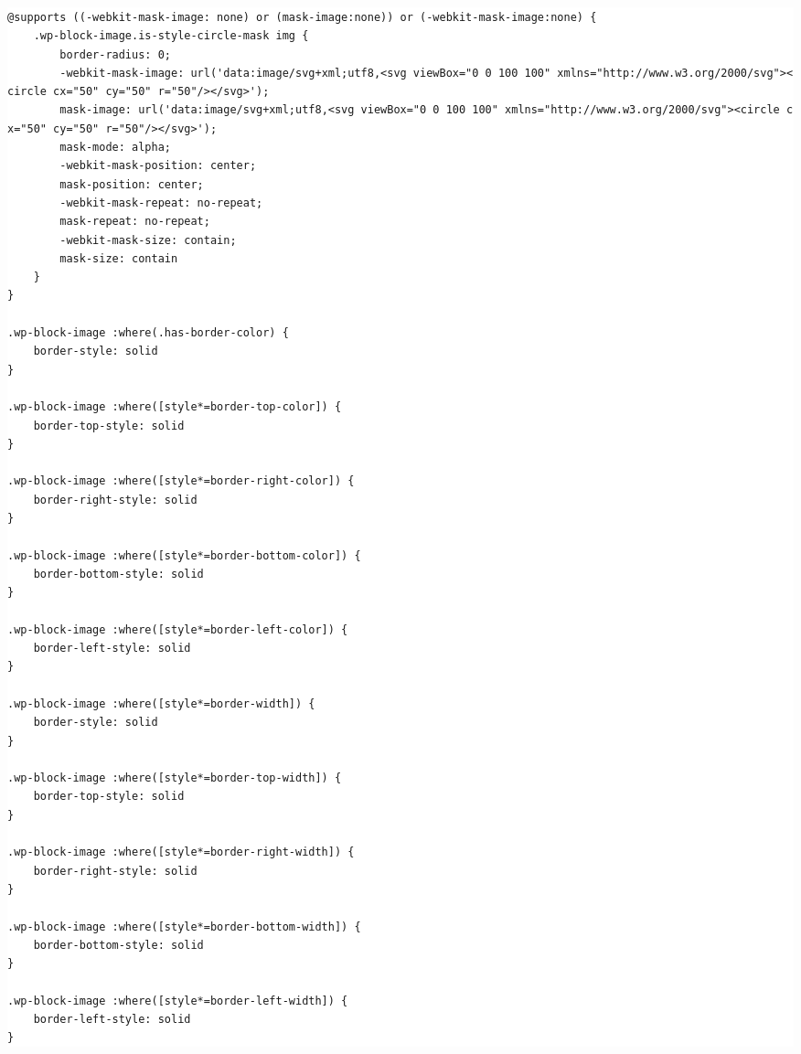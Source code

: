 	@supports ((-webkit-mask-image: none) or (mask-image:none)) or (-webkit-mask-image:none) {
		.wp-block-image.is-style-circle-mask img {
			border-radius: 0;
			-webkit-mask-image: url('data:image/svg+xml;utf8,<svg viewBox="0 0 100 100" xmlns="http://www.w3.org/2000/svg"><circle cx="50" cy="50" r="50"/></svg>');
			mask-image: url('data:image/svg+xml;utf8,<svg viewBox="0 0 100 100" xmlns="http://www.w3.org/2000/svg"><circle cx="50" cy="50" r="50"/></svg>');
			mask-mode: alpha;
			-webkit-mask-position: center;
			mask-position: center;
			-webkit-mask-repeat: no-repeat;
			mask-repeat: no-repeat;
			-webkit-mask-size: contain;
			mask-size: contain
		}
	}

	.wp-block-image :where(.has-border-color) {
		border-style: solid
	}

	.wp-block-image :where([style*=border-top-color]) {
		border-top-style: solid
	}

	.wp-block-image :where([style*=border-right-color]) {
		border-right-style: solid
	}

	.wp-block-image :where([style*=border-bottom-color]) {
		border-bottom-style: solid
	}

	.wp-block-image :where([style*=border-left-color]) {
		border-left-style: solid
	}

	.wp-block-image :where([style*=border-width]) {
		border-style: solid
	}

	.wp-block-image :where([style*=border-top-width]) {
		border-top-style: solid
	}

	.wp-block-image :where([style*=border-right-width]) {
		border-right-style: solid
	}

	.wp-block-image :where([style*=border-bottom-width]) {
		border-bottom-style: solid
	}

	.wp-block-image :where([style*=border-left-width]) {
		border-left-style: solid
	}
